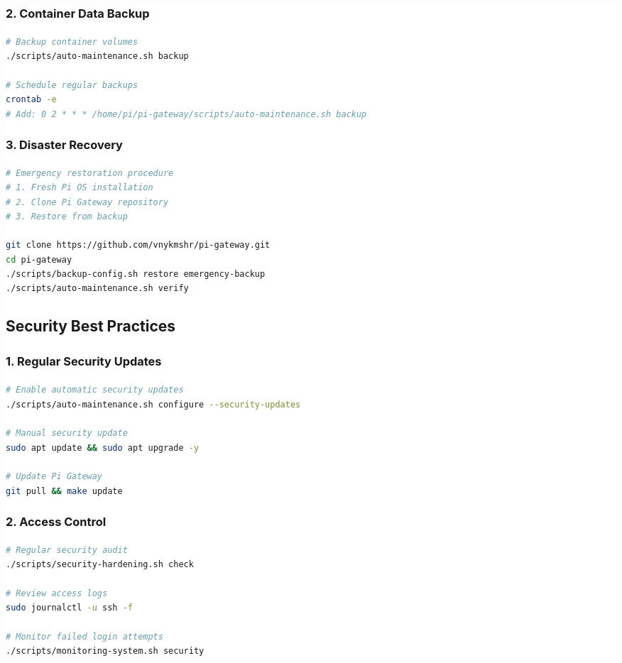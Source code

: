 ### 2. Container Data Backup

```bash
# Backup container volumes
./scripts/auto-maintenance.sh backup

# Schedule regular backups
crontab -e
# Add: 0 2 * * * /home/pi/pi-gateway/scripts/auto-maintenance.sh backup
```

### 3. Disaster Recovery

```bash
# Emergency restoration procedure
# 1. Fresh Pi OS installation
# 2. Clone Pi Gateway repository
# 3. Restore from backup

git clone https://github.com/vnykmshr/pi-gateway.git
cd pi-gateway
./scripts/backup-config.sh restore emergency-backup
./scripts/auto-maintenance.sh verify
```

## Security Best Practices

### 1. Regular Security Updates

```bash
# Enable automatic security updates
./scripts/auto-maintenance.sh configure --security-updates

# Manual security update
sudo apt update && sudo apt upgrade -y

# Update Pi Gateway
git pull && make update
```

### 2. Access Control

```bash
# Regular security audit
./scripts/security-hardening.sh check

# Review access logs
sudo journalctl -u ssh -f

# Monitor failed login attempts
./scripts/monitoring-system.sh security
```
